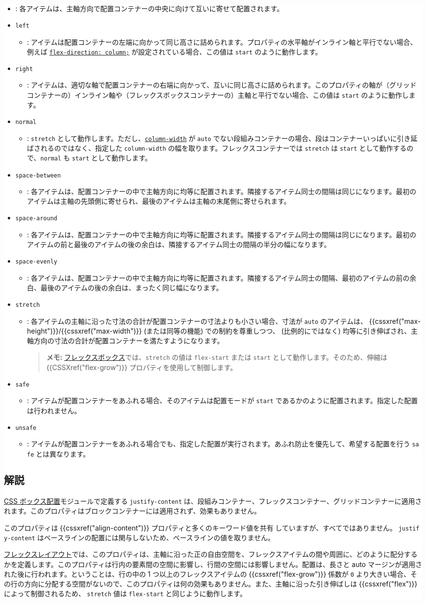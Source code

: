   - : 各アイテムは、主軸方向で配置コンテナーの中央に向けて互いに寄せて配置されます。

- `left`

  - : アイテムは配置コンテナーの左端に向かって同じ高さに詰められます。プロパティの水平軸がインライン軸と平行でない場合、例えば [`flex-direction: column;`](/ja/docs/Web/CSS/flex-direction) が設定されている場合、この値は `start` のように動作します。

- `right`

  - : アイテムは、適切な軸で配置コンテナーの右端に向かって、互いに同じ高さに詰められます。このプロパティの軸が（グリッドコンテナーの）インライン軸や（フレックスボックスコンテナーの）主軸と平行でない場合、この値は `start` のように動作します。

- `normal`

  - : `stretch` として動作します。ただし、[`column-width`](/ja/docs/Web/CSS/column-width) が `auto` でない段組みコンテナーの場合、段はコンテナーいっぱいに引き延ばされるのではなく、指定した `column-width` の幅を取ります。フレックスコンテナーでは `stretch` は `start` として動作するので、`normal` も `start` として動作します。

- `space-between`

  - : 各アイテムは、配置コンテナーの中で主軸方向に均等に配置されます。隣接するアイテム同士の間隔は同じになります。最初のアイテムは主軸の先頭側に寄せられ、最後のアイテムは主軸の末尾側に寄せられます。

- `space-around`

  - : 各アイテムは、配置コンテナーの中で主軸方向に均等に配置されます。隣接するアイテム同士の間隔は同じになります。最初のアイテムの前と最後のアイテムの後の余白は、隣接するアイテム同士の間隔の半分の幅になります。

- `space-evenly`

  - : 各アイテムは、配置コンテナーの中で主軸方向に均等に配置されます。隣接するアイテム同士の間隔、最初のアイテムの前の余白、最後のアイテムの後の余白は、まったく同じ幅になります。

- `stretch`

  - : 各アイテムの主軸に沿った寸法の合計が配置コンテナーの寸法よりも小さい場合、寸法が `auto` のアイテムは、 {{cssxref("max-height")}}/{{cssxref("max-width")}} (または同等の機能) での制約を尊重しつつ、 (比例的にではなく) 均等に引き伸ばされ、主軸方向の寸法の合計が配置コンテナーを満たすようになります。

    > **メモ:** [フレックスボックス](/ja/docs/Web/CSS/CSS_flexible_box_layout/Basic_concepts_of_flexbox)では、`stretch` の値は `flex-start` または `start` として動作します。そのため、伸縮は {{CSSXref("flex-grow")}} プロパティを使用して制御します。

- `safe`

  - : アイテムが配置コンテナーをあふれる場合、そのアイテムは配置モードが `start` であるかのように配置されます。指定した配置は行われません。

- `unsafe`

  - : アイテムが配置コンテナーをあふれる場合でも、指定した配置が実行されます。あふれ防止を優先して、希望する配置を行う `safe` とは異なります。

## 解説

[CSS ボックス配置](/ja/docs/Web/CSS/CSS_box_alignment)モジュールで定義する `justify-content` は、段組みコンテナー、フレックスコンテナー、グリッドコンテナーに適用されます。このプロパティはブロックコンテナーには適用されず、効果もありません。

このプロパティは {{cssxref("align-content")}} プロパティと多くのキーワード値を共有 していますが、すべてではありません。 `justify-content` はベースラインの配置には関与しないため、ベースラインの値を取りません。

[フレックスレイアウト](/ja/docs/Web/CSS/CSS_flexible_box_layout)では、このプロパティは、主軸に沿った正の自由空間を、フレックスアイテムの間や周囲に、どのように配分するかを定義します。このプロパティは行内の要素間の空間に影響し、行間の空間には影響しません。配置は、長さと auto マージンが適用された後に行われます。ということは、行の中の 1 つ以上のフレックスアイテムの {{cssxref("flex-grow")}} 係数が `0` より大きい場合、その行の方向に分配する空間がないので、このプロパティは何の効果もありません。また、主軸に沿った引き伸ばしは {{cssxref("flex")}} によって制御されるため、 `stretch` 値は `flex-start` と同じように動作します。
